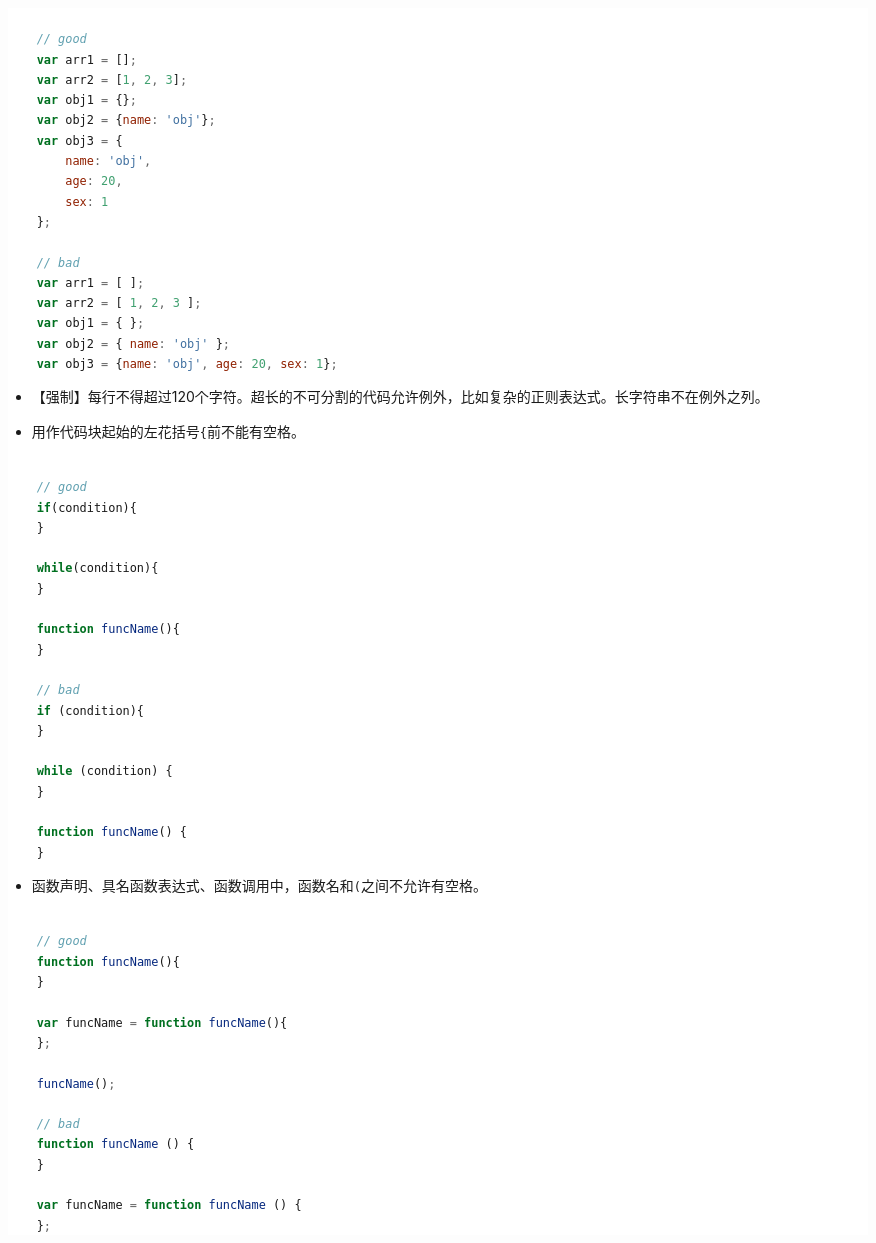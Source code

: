 ```javascript

    // good
    var arr1 = [];
    var arr2 = [1, 2, 3];
    var obj1 = {};
    var obj2 = {name: 'obj'};
    var obj3 = {
        name: 'obj',
        age: 20,
        sex: 1
    };

    // bad
    var arr1 = [ ];
    var arr2 = [ 1, 2, 3 ];
    var obj1 = { };
    var obj2 = { name: 'obj' };
    var obj3 = {name: 'obj', age: 20, sex: 1};
```
* 【强制】每行不得超过120个字符。超长的不可分割的代码允许例外，比如复杂的正则表达式。长字符串不在例外之列。

* 用作代码块起始的左花括号`{`前不能有空格。

```javascript

    // good
    if(condition){
    }

    while(condition){
    }

    function funcName(){
    }

    // bad
    if (condition){
    }

    while (condition) {
    }

    function funcName() {
    }
```

* 函数声明、具名函数表达式、函数调用中，函数名和`(`之间不允许有空格。

```javascript

    // good
    function funcName(){
    }

    var funcName = function funcName(){
    };

    funcName();

    // bad
    function funcName () {
    }

    var funcName = function funcName () {
    };
```